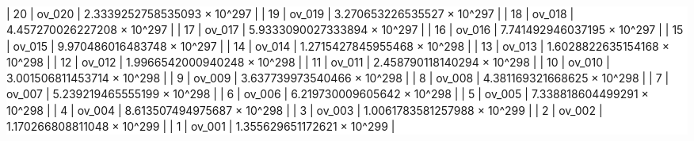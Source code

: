 | 20 | ov_020 | 2.3339252758535093 × 10^297 |
| 19 | ov_019 | 3.270653226535527 × 10^297 |
| 18 | ov_018 | 4.457270026227208 × 10^297 |
| 17 | ov_017 | 5.9333090027333894 × 10^297 |
| 16 | ov_016 | 7.741492946037195 × 10^297 |
| 15 | ov_015 | 9.970486016483748 × 10^297 |
| 14 | ov_014 | 1.2715427845955468 × 10^298 |
| 13 | ov_013 | 1.6028822635154168 × 10^298 |
| 12 | ov_012 | 1.9966542000940248 × 10^298 |
| 11 | ov_011 | 2.458790118140294 × 10^298 |
| 10 | ov_010 | 3.001506811453714 × 10^298 |
| 9 | ov_009 | 3.637739973540466 × 10^298 |
| 8 | ov_008 | 4.381169321668625 × 10^298 |
| 7 | ov_007 | 5.239219465555199 × 10^298 |
| 6 | ov_006 | 6.219730009605642 × 10^298 |
| 5 | ov_005 | 7.338818604499291 × 10^298 |
| 4 | ov_004 | 8.613507494975687 × 10^298 |
| 3 | ov_003 | 1.0061783581257988 × 10^299 |
| 2 | ov_002 | 1.170266808811048 × 10^299 |
| 1 | ov_001 | 1.355629651172621 × 10^299 |

